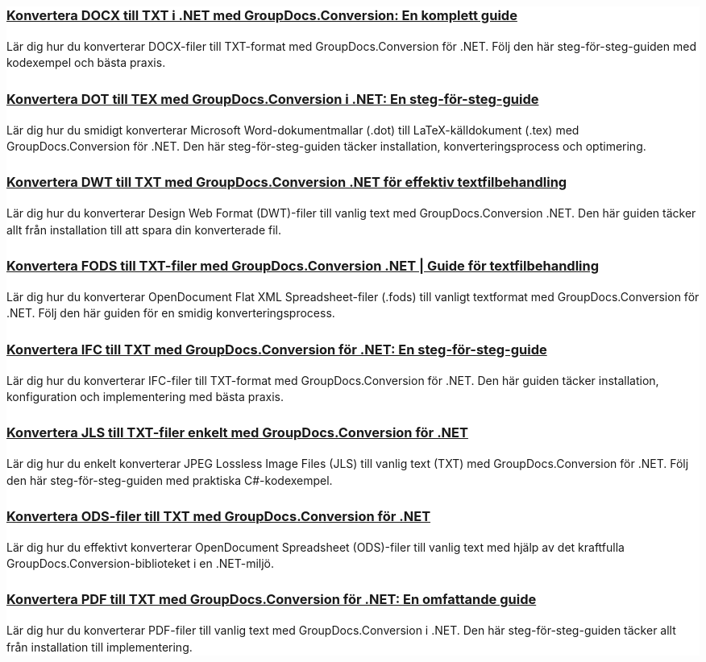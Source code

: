 ### [Konvertera DOCX till TXT i .NET med GroupDocs.Conversion: En komplett guide](./convert-docx-txt-groupdocs-conversion-net/)
Lär dig hur du konverterar DOCX-filer till TXT-format med GroupDocs.Conversion för .NET. Följ den här steg-för-steg-guiden med kodexempel och bästa praxis.

### [Konvertera DOT till TEX med GroupDocs.Conversion i .NET: En steg-för-steg-guide](./convert-dot-to-tex-groupdocs-net/)
Lär dig hur du smidigt konverterar Microsoft Word-dokumentmallar (.dot) till LaTeX-källdokument (.tex) med GroupDocs.Conversion för .NET. Den här steg-för-steg-guiden täcker installation, konverteringsprocess och optimering.

### [Konvertera DWT till TXT med GroupDocs.Conversion .NET för effektiv textfilbehandling](./convert-dwt-txt-groupdocs-conversion-net/)
Lär dig hur du konverterar Design Web Format (DWT)-filer till vanlig text med GroupDocs.Conversion .NET. Den här guiden täcker allt från installation till att spara din konverterade fil.

### [Konvertera FODS till TXT-filer med GroupDocs.Conversion .NET | Guide för textfilbehandling](./convert-fods-to-txt-groupdocs-conversion-net/)
Lär dig hur du konverterar OpenDocument Flat XML Spreadsheet-filer (.fods) till vanligt textformat med GroupDocs.Conversion för .NET. Följ den här guiden för en smidig konverteringsprocess.

### [Konvertera IFC till TXT med GroupDocs.Conversion för .NET: En steg-för-steg-guide](./convert-ifc-txt-groupdocs-conversion-net/)
Lär dig hur du konverterar IFC-filer till TXT-format med GroupDocs.Conversion för .NET. Den här guiden täcker installation, konfiguration och implementering med bästa praxis.

### [Konvertera JLS till TXT-filer enkelt med GroupDocs.Conversion för .NET](./convert-jls-to-txt-groupdocs-conversion-net/)
Lär dig hur du enkelt konverterar JPEG Lossless Image Files (JLS) till vanlig text (TXT) med GroupDocs.Conversion för .NET. Följ den här steg-för-steg-guiden med praktiska C#-kodexempel.

### [Konvertera ODS-filer till TXT med GroupDocs.Conversion för .NET](./convert-ods-to-text-groupdocs-conversion-dotnet/)
Lär dig hur du effektivt konverterar OpenDocument Spreadsheet (ODS)-filer till vanlig text med hjälp av det kraftfulla GroupDocs.Conversion-biblioteket i en .NET-miljö.

### [Konvertera PDF till TXT med GroupDocs.Conversion för .NET: En omfattande guide](./convert-pdf-txt-groupdocs-conversion-net/)
Lär dig hur du konverterar PDF-filer till vanlig text med GroupDocs.Conversion i .NET. Den här steg-för-steg-guiden täcker allt från installation till implementering.

